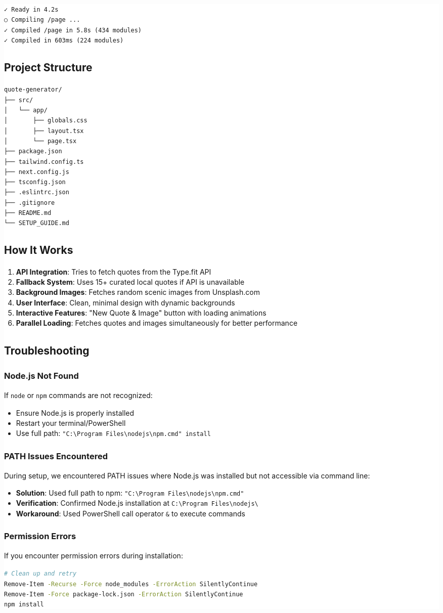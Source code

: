 ```
✓ Ready in 4.2s
○ Compiling /page ...
✓ Compiled /page in 5.8s (434 modules)
✓ Compiled in 603ms (224 modules)
```

## Project Structure
```
quote-generator/
├── src/
│   └── app/
│       ├── globals.css
│       ├── layout.tsx
│       └── page.tsx
├── package.json
├── tailwind.config.ts
├── next.config.js
├── tsconfig.json
├── .eslintrc.json
├── .gitignore
├── README.md
└── SETUP_GUIDE.md
```

## How It Works
1. **API Integration**: Tries to fetch quotes from the Type.fit API
2. **Fallback System**: Uses 15+ curated local quotes if API is unavailable
3. **Background Images**: Fetches random scenic images from Unsplash.com
4. **User Interface**: Clean, minimal design with dynamic backgrounds
5. **Interactive Features**: "New Quote & Image" button with loading animations
6. **Parallel Loading**: Fetches quotes and images simultaneously for better performance

## Troubleshooting

### Node.js Not Found
If `node` or `npm` commands are not recognized:
- Ensure Node.js is properly installed
- Restart your terminal/PowerShell
- Use full path: `"C:\Program Files\nodejs\npm.cmd" install`

### PATH Issues Encountered
During setup, we encountered PATH issues where Node.js was installed but not accessible via command line:
- **Solution**: Used full path to npm: `"C:\Program Files\nodejs\npm.cmd"`
- **Verification**: Confirmed Node.js installation at `C:\Program Files\nodejs\`
- **Workaround**: Used PowerShell call operator `&` to execute commands

### Permission Errors
If you encounter permission errors during installation:
```bash
# Clean up and retry
Remove-Item -Recurse -Force node_modules -ErrorAction SilentlyContinue
Remove-Item -Force package-lock.json -ErrorAction SilentlyContinue
npm install
```
